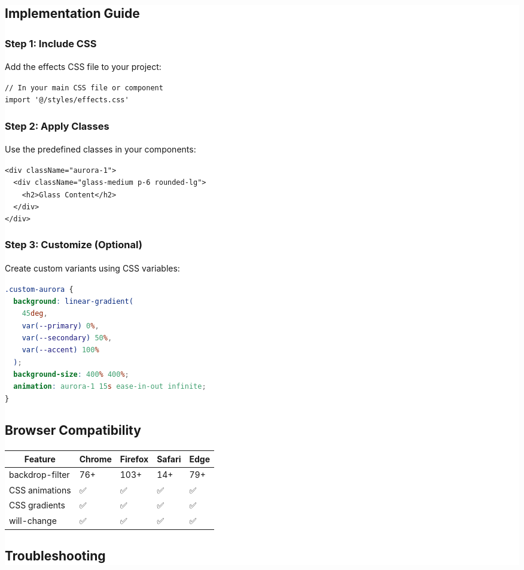 ## Implementation Guide

### Step 1: Include CSS

Add the effects CSS file to your project:

```tsx
// In your main CSS file or component
import '@/styles/effects.css'
```

### Step 2: Apply Classes

Use the predefined classes in your components:

```tsx
<div className="aurora-1">
  <div className="glass-medium p-6 rounded-lg">
    <h2>Glass Content</h2>
  </div>
</div>
```

### Step 3: Customize (Optional)

Create custom variants using CSS variables:

```css
.custom-aurora {
  background: linear-gradient(
    45deg,
    var(--primary) 0%,
    var(--secondary) 50%,
    var(--accent) 100%
  );
  background-size: 400% 400%;
  animation: aurora-1 15s ease-in-out infinite;
}
```

## Browser Compatibility

| Feature | Chrome | Firefox | Safari | Edge |
|---------|--------|---------|---------|------|
| backdrop-filter | 76+ | 103+ | 14+ | 79+ |
| CSS animations | ✅ | ✅ | ✅ | ✅ |
| CSS gradients | ✅ | ✅ | ✅ | ✅ |
| will-change | ✅ | ✅ | ✅ | ✅ |

## Troubleshooting
